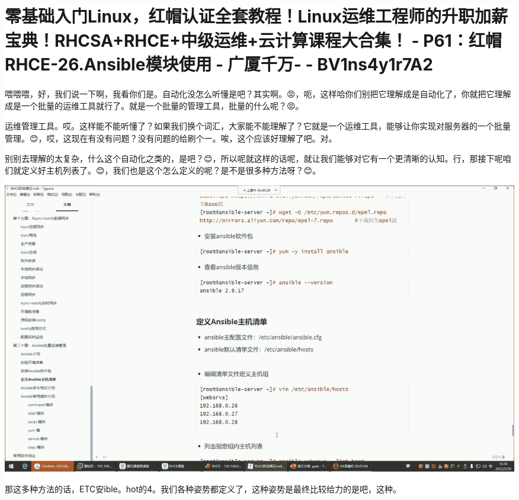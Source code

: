 # 零基础入门Linux，红帽认证全套教程！Linux运维工程师的升职加薪宝典！RHCSA+RHCE+中级运维+云计算课程大合集！ - P61：红帽RHCE-26.Ansible模块使用 - 广厦千万- - BV1ns4y1r7A2

喂喂喂，好，我们说一下啊，我看你们是。自动化没怎么听懂是吧？其实啊。😡，呃，这样哈你们别把它理解成是自动化了，你就把它理解成是一个批量的运维工具就行了。就是一个批量的管理工具，批量的什么呢？😡。

运维管理工具。哎。这样能不能听懂了？如果我们换个词汇，大家能不能理解了？它就是一个运维工具，能够让你实现对服务器的一个批量管理。😊，哎，这现在有没有问题？没有问题的给刷个一。唉，这个应该好理解了吧。对。

别别去理解的太复杂，什么这个自动化之类的，是吧？😊，所以呢就这样的话呢，就让我们能够对它有一个更清晰的认知。行，那接下呢咱们就定义好主机列表了。😊，我们也是这个怎么定义的呢？是不是很多种方法呀？😊。



![](img/d45aa5b5b7d70d553fa65314de4acb9a_1.png)

那这多种方法的话，ETC安ible。hot的4。我们各种姿势都定义了，这种姿势是最终比较给力的是吧，这种。


